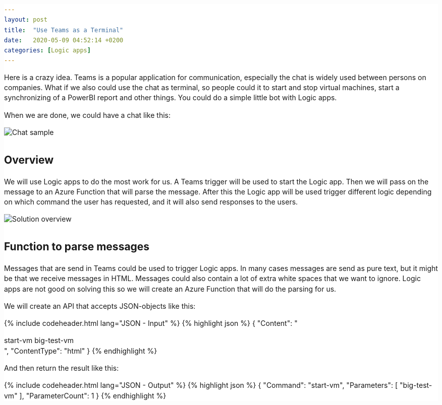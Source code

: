 ```yaml
---
layout: post
title:  "Use Teams as a Terminal"
date:   2020-05-09 04:52:14 +0200
categories: [Logic apps]
---
```


Here is a crazy idea. Teams is a popular application for communication, especially the chat
is widely used between persons on companies. What if we also could use the chat as terminal,
so people could it to start and stop virtual machines, start a synchronizing of a PowerBI
report and other things. You could do a simple little bot with Logic apps.

When we are done, we could have a chat like this:

![Chat sample]({{site.baseurl}}/assets/images/0006/chat_sample.png "Chat sample")


## Overview
We will use Logic apps to do the most work for us. A Teams trigger will be used to start
the Logic app. Then we will pass on the message to an Azure Function that will parse the message.
After this the Logic app will be used trigger different logic depending on which command
the user has requested, and it will also send responses to the users.

![Solution overview]({{site.baseurl}}/assets/images/0006/overview.png "Solution overview")

## Function to parse messages
Messages that are send in Teams could be used to trigger Logic
apps. In many cases messages are send as pure text, but it might be that we receive messages
in HTML. Messages could also contain a lot of extra white spaces that we want to ignore. Logic
apps are not good on solving this so we will create an Azure Function that will do the parsing
for us.

We will create an API that accepts JSON-objects like this:

{% include codeheader.html lang="JSON - Input" %}
{% highlight json %}
{
    "Content": "<div><div itemprop='copy-paste-block'>start-vm <span>big-test-vm</span></div></div>",
    "ContentType": "html"
}
{% endhighlight %}

And then return the result like this:

{% include codeheader.html lang="JSON - Output" %}
{% highlight json %}
{
  "Command": "start-vm",
  "Parameters": [
    "big-test-vm"
  ],
  "ParameterCount": 1
}
{% endhighlight %}
